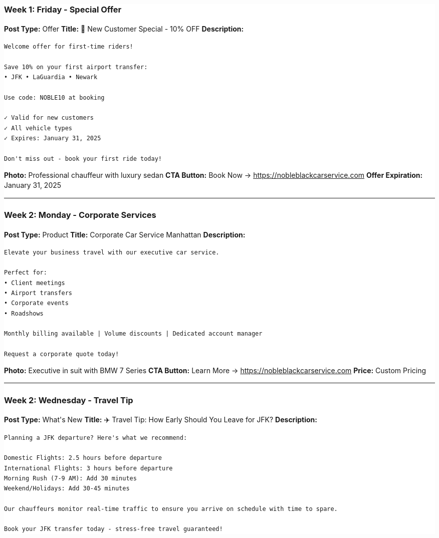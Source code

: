 
### Week 1: Friday - Special Offer

**Post Type:** Offer
**Title:** 🎉 New Customer Special - 10% OFF
**Description:**
```
Welcome offer for first-time riders!

Save 10% on your first airport transfer:
• JFK • LaGuardia • Newark

Use code: NOBLE10 at booking

✓ Valid for new customers
✓ All vehicle types
✓ Expires: January 31, 2025

Don't miss out - book your first ride today!
```
**Photo:** Professional chauffeur with luxury sedan
**CTA Button:** Book Now → https://nobleblackcarservice.com
**Offer Expiration:** January 31, 2025

---

### Week 2: Monday - Corporate Services

**Post Type:** Product
**Title:** Corporate Car Service Manhattan
**Description:**
```
Elevate your business travel with our executive car service.

Perfect for:
• Client meetings
• Airport transfers
• Corporate events
• Roadshows

Monthly billing available | Volume discounts | Dedicated account manager

Request a corporate quote today!
```
**Photo:** Executive in suit with BMW 7 Series
**CTA Button:** Learn More → https://nobleblackcarservice.com
**Price:** Custom Pricing

---

### Week 2: Wednesday - Travel Tip

**Post Type:** What's New
**Title:** ✈️ Travel Tip: How Early Should You Leave for JFK?
**Description:**
```
Planning a JFK departure? Here's what we recommend:

Domestic Flights: 2.5 hours before departure
International Flights: 3 hours before departure
Morning Rush (7-9 AM): Add 30 minutes
Weekend/Holidays: Add 30-45 minutes

Our chauffeurs monitor real-time traffic to ensure you arrive on schedule with time to spare.

Book your JFK transfer today - stress-free travel guaranteed!
```